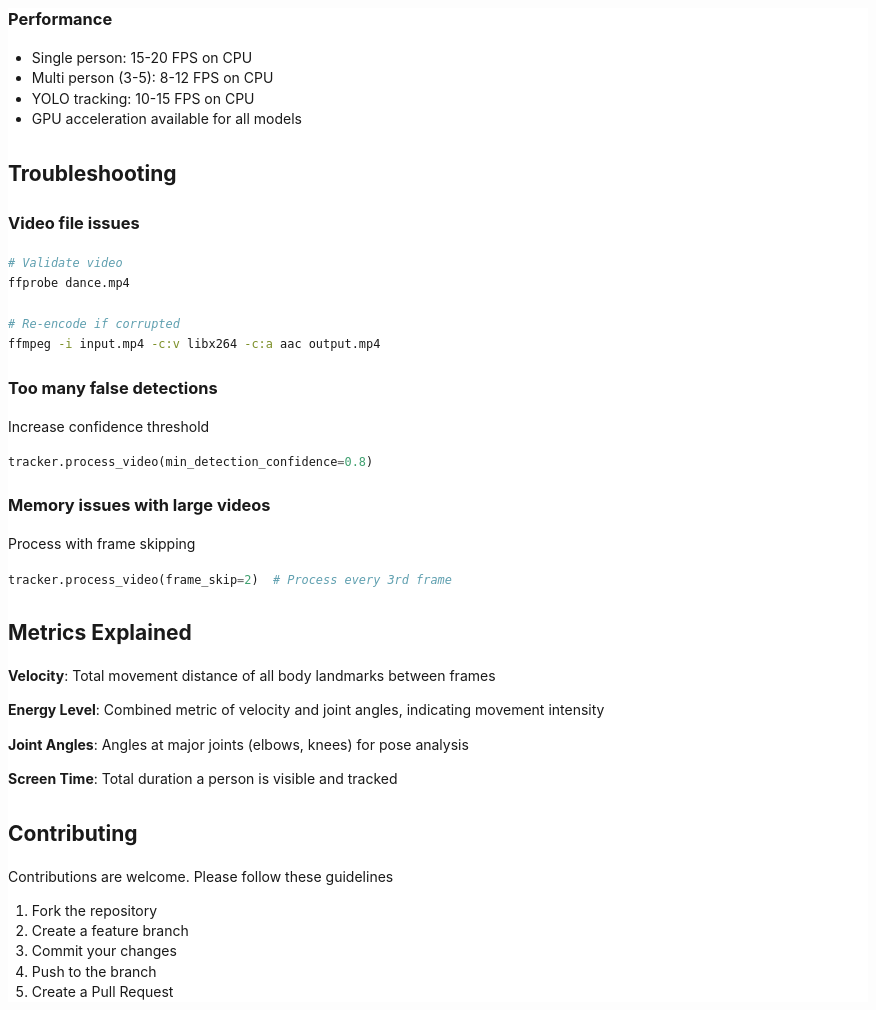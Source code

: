 ### Performance

- Single person: 15-20 FPS on CPU
- Multi person (3-5): 8-12 FPS on CPU
- YOLO tracking: 10-15 FPS on CPU
- GPU acceleration available for all models

## Troubleshooting

### Video file issues

```bash
# Validate video
ffprobe dance.mp4

# Re-encode if corrupted
ffmpeg -i input.mp4 -c:v libx264 -c:a aac output.mp4
```

### Too many false detections

Increase confidence threshold

```python
tracker.process_video(min_detection_confidence=0.8)
```

### Memory issues with large videos

Process with frame skipping

```python
tracker.process_video(frame_skip=2)  # Process every 3rd frame
```

## Metrics Explained

**Velocity**: Total movement distance of all body landmarks between frames

**Energy Level**: Combined metric of velocity and joint angles, indicating movement intensity

**Joint Angles**: Angles at major joints (elbows, knees) for pose analysis

**Screen Time**: Total duration a person is visible and tracked

## Contributing

Contributions are welcome. Please follow these guidelines

1. Fork the repository
2. Create a feature branch
3. Commit your changes
4. Push to the branch
5. Create a Pull Request
